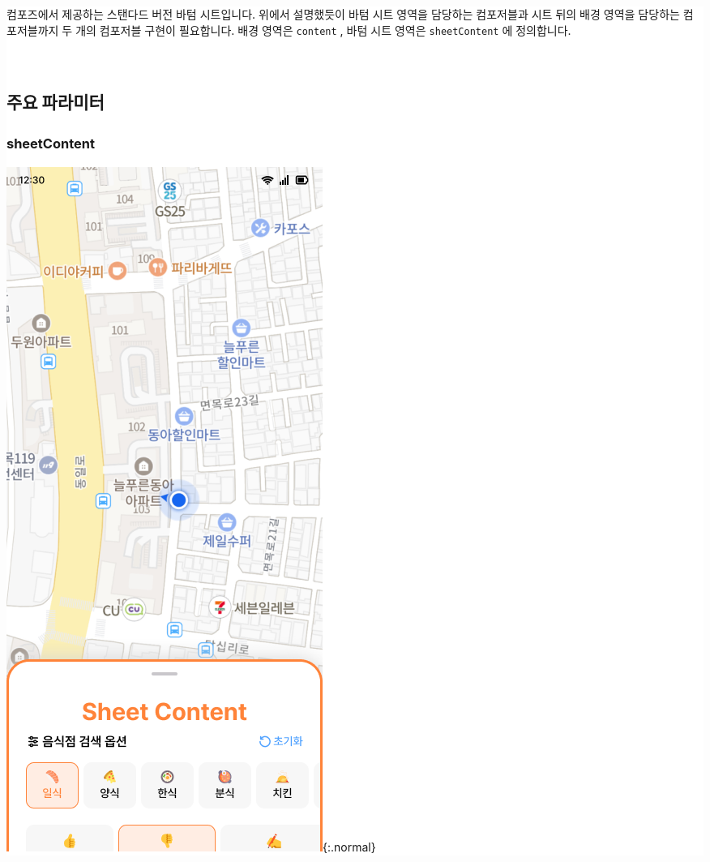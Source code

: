 컴포즈에서 제공하는 스탠다드 버전 바텀 시트입니다. 위에서 설명했듯이 바텀 시트 영역을 담당하는 컴포저블과 시트 뒤의 배경 영역을 담당하는 컴포저블까지 두 개의 컴포저블 구현이 필요합니다. 배경 영역은 `content` , 바텀 시트 영역은 `sheetContent` 에 정의합니다.

​		

## 주요 파라미터

### sheetContent

![1](/assets/img/post/branch10/4.png){:.normal}
